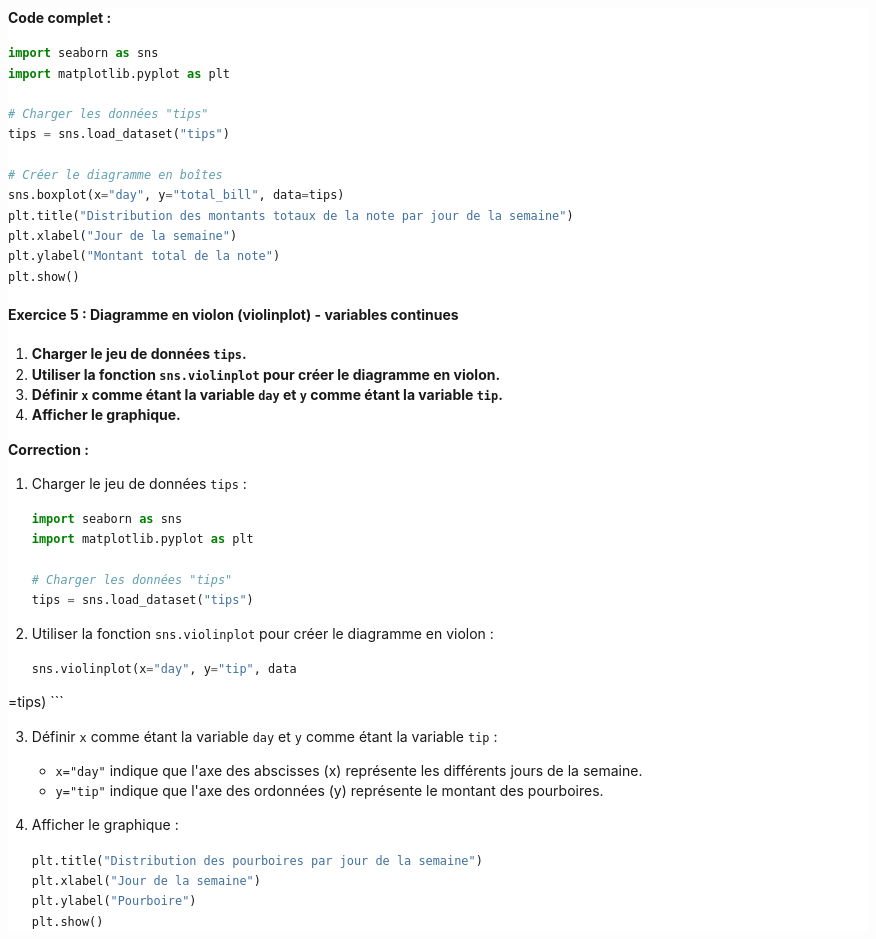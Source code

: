 **Code complet :**
```python
import seaborn as sns
import matplotlib.pyplot as plt

# Charger les données "tips"
tips = sns.load_dataset("tips")

# Créer le diagramme en boîtes
sns.boxplot(x="day", y="total_bill", data=tips)
plt.title("Distribution des montants totaux de la note par jour de la semaine")
plt.xlabel("Jour de la semaine")
plt.ylabel("Montant total de la note")
plt.show()
```

#### Exercice 5 : Diagramme en violon (violinplot) - variables continues

1. **Charger le jeu de données `tips`.**
2. **Utiliser la fonction `sns.violinplot` pour créer le diagramme en violon.**
3. **Définir `x` comme étant la variable `day` et `y` comme étant la variable `tip`.**
4. **Afficher le graphique.**

**Correction :**

1. Charger le jeu de données `tips` :
    ```python
    import seaborn as sns
    import matplotlib.pyplot as plt

    # Charger les données "tips"
    tips = sns.load_dataset("tips")
    ```

2. Utiliser la fonction `sns.violinplot` pour créer le diagramme en violon :
    ```python
    sns.violinplot(x="day", y="tip", data

=tips)
    ```

3. Définir `x` comme étant la variable `day` et `y` comme étant la variable `tip` :
    - `x="day"` indique que l'axe des abscisses (x) représente les différents jours de la semaine.
    - `y="tip"` indique que l'axe des ordonnées (y) représente le montant des pourboires.

4. Afficher le graphique :
    ```python
    plt.title("Distribution des pourboires par jour de la semaine")
    plt.xlabel("Jour de la semaine")
    plt.ylabel("Pourboire")
    plt.show()
    ```
